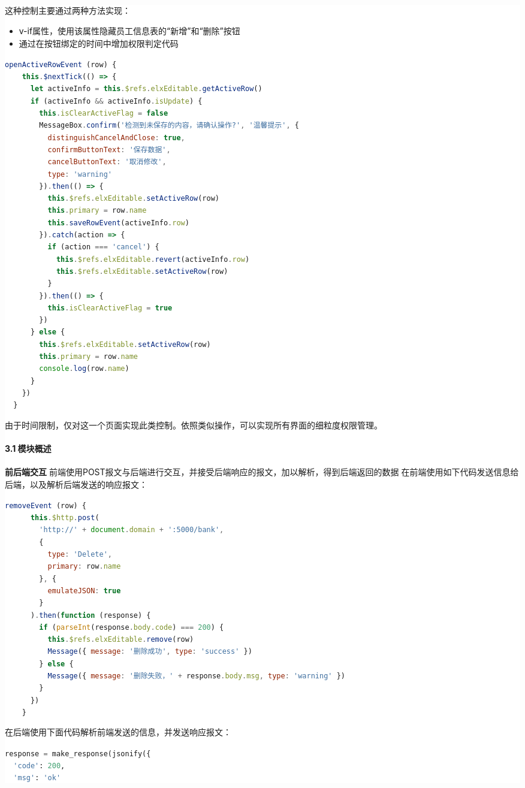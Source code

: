 这种控制主要通过两种方法实现：
  - v-if属性，使用该属性隐藏员工信息表的“新增”和“删除”按钮
  - 通过在按钮绑定的时间中增加权限判定代码
  ```js
  openActiveRowEvent (row) {
      this.$nextTick(() => {
        let activeInfo = this.$refs.elxEditable.getActiveRow()
        if (activeInfo && activeInfo.isUpdate) {
          this.isClearActiveFlag = false
          MessageBox.confirm('检测到未保存的内容，请确认操作?', '温馨提示', {
            distinguishCancelAndClose: true,
            confirmButtonText: '保存数据',
            cancelButtonText: '取消修改',
            type: 'warning'
          }).then(() => {
            this.$refs.elxEditable.setActiveRow(row)
            this.primary = row.name
            this.saveRowEvent(activeInfo.row)
          }).catch(action => {
            if (action === 'cancel') {
              this.$refs.elxEditable.revert(activeInfo.row)
              this.$refs.elxEditable.setActiveRow(row)
            }
          }).then(() => {
            this.isClearActiveFlag = true
          })
        } else {
          this.$refs.elxEditable.setActiveRow(row)
          this.primary = row.name
          console.log(row.name)
        }
      })
    }
  ```
由于时间限制，仅对这一个页面实现此类控制。依照类似操作，可以实现所有界面的细粒度权限管理。

#### 3.1 模块概述
**前后端交互**
前端使用POST报文与后端进行交互，并接受后端响应的报文，加以解析，得到后端返回的数据
在前端使用如下代码发送信息给后端，以及解析后端发送的响应报文：
```js
removeEvent (row) {
      this.$http.post(
        'http://' + document.domain + ':5000/bank',
        {
          type: 'Delete',
          primary: row.name
        }, {
          emulateJSON: true
        }
      ).then(function (response) {
        if (parseInt(response.body.code) === 200) {
          this.$refs.elxEditable.remove(row)
          Message({ message: '删除成功', type: 'success' })
        } else {
          Message({ message: '删除失败，' + response.body.msg, type: 'warning' })
        }
      })
    }
```
在后端使用下面代码解析前端发送的信息，并发送响应报文：
```python
response = make_response(jsonify({
  'code': 200,
  'msg': 'ok'
```